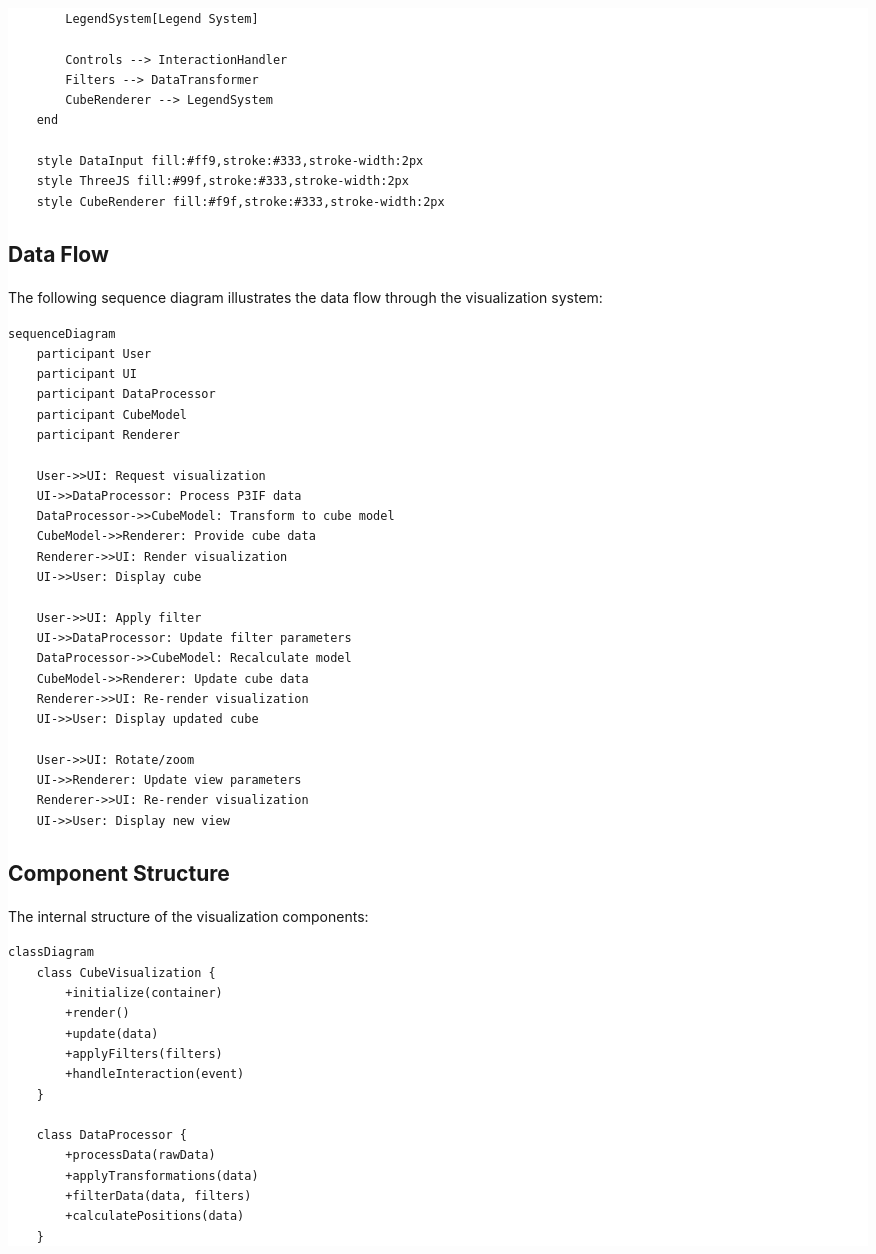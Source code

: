 ```mermaid
        LegendSystem[Legend System]
        
        Controls --> InteractionHandler
        Filters --> DataTransformer
        CubeRenderer --> LegendSystem
    end
    
    style DataInput fill:#ff9,stroke:#333,stroke-width:2px
    style ThreeJS fill:#99f,stroke:#333,stroke-width:2px
    style CubeRenderer fill:#f9f,stroke:#333,stroke-width:2px
```

## Data Flow

The following sequence diagram illustrates the data flow through the visualization system:

```mermaid
sequenceDiagram
    participant User
    participant UI
    participant DataProcessor
    participant CubeModel
    participant Renderer
    
    User->>UI: Request visualization
    UI->>DataProcessor: Process P3IF data
    DataProcessor->>CubeModel: Transform to cube model
    CubeModel->>Renderer: Provide cube data
    Renderer->>UI: Render visualization
    UI->>User: Display cube
    
    User->>UI: Apply filter
    UI->>DataProcessor: Update filter parameters
    DataProcessor->>CubeModel: Recalculate model
    CubeModel->>Renderer: Update cube data
    Renderer->>UI: Re-render visualization
    UI->>User: Display updated cube
    
    User->>UI: Rotate/zoom
    UI->>Renderer: Update view parameters
    Renderer->>UI: Re-render visualization
    UI->>User: Display new view
```

## Component Structure

The internal structure of the visualization components:

```mermaid
classDiagram
    class CubeVisualization {
        +initialize(container)
        +render()
        +update(data)
        +applyFilters(filters)
        +handleInteraction(event)
    }
    
    class DataProcessor {
        +processData(rawData)
        +applyTransformations(data)
        +filterData(data, filters)
        +calculatePositions(data)
    }
```